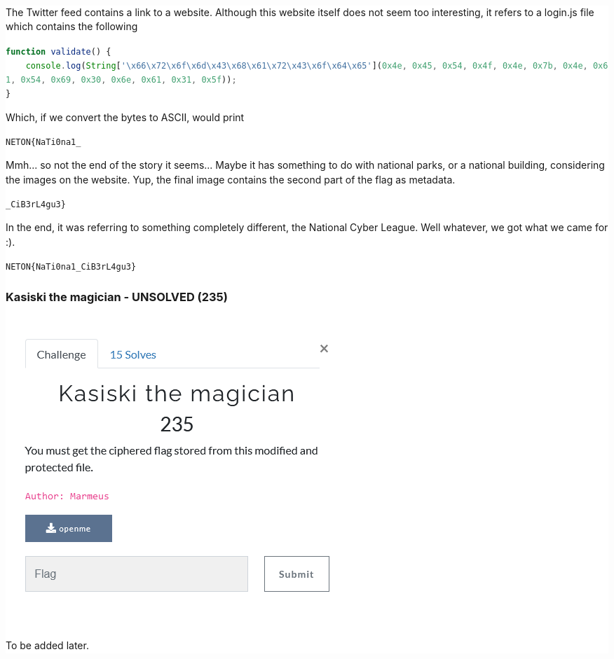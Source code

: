 The Twitter feed contains a link to a website. Although this website itself does not seem too interesting, it refers to a login.js file which contains the following
```js
function validate() {
    console.log(String['\x66\x72\x6f\x6d\x43\x68\x61\x72\x43\x6f\x64\x65'](0x4e, 0x45, 0x54, 0x4f, 0x4e, 0x7b, 0x4e, 0x61, 0x54, 0x69, 0x30, 0x6e, 0x61, 0x31, 0x5f));
}
```
Which, if we convert the bytes to ASCII, would print
```
NETON{NaTi0na1_
```
Mmh... so not the end of the story it seems... Maybe it has something to do with national parks, or a national building, considering the images on the website. Yup, the final image contains the second part of the flag as metadata.
```
_CiB3rL4gu3}
```
In the end, it was referring to something completely different, the National Cyber League. Well whatever, we got what we came for :).
```
NETON{NaTi0na1_CiB3rL4gu3}
```


### Kasiski the magician - UNSOLVED (235)

![](Challenge%20Screenshots/Misc%20-%20Kasiski%20the%20magician.png)

To be added later.

